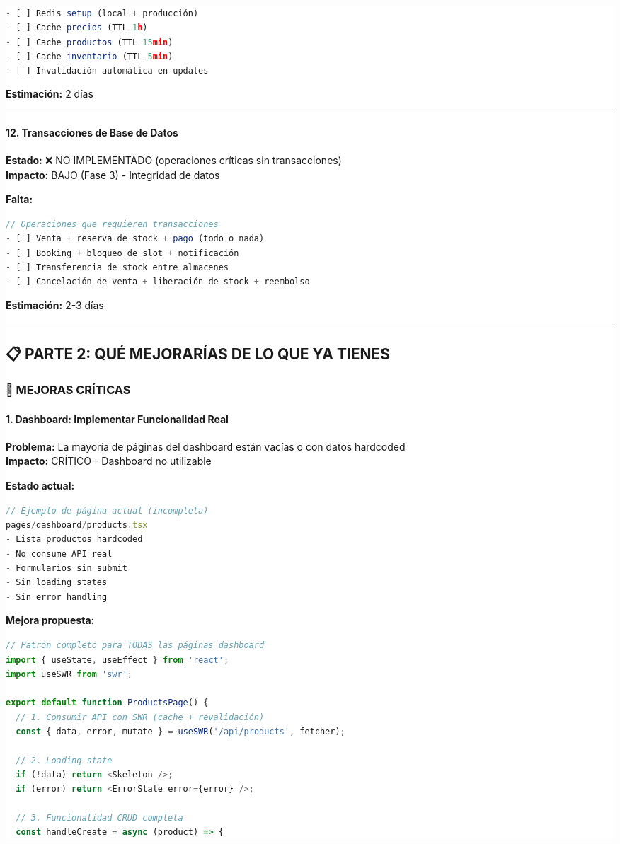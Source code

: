 ```typescript
- [ ] Redis setup (local + producción)
- [ ] Cache precios (TTL 1h)
- [ ] Cache productos (TTL 15min)
- [ ] Cache inventario (TTL 5min)
- [ ] Invalidación automática en updates
```

**Estimación:** 2 días

---

#### 12. Transacciones de Base de Datos

**Estado:** ❌ NO IMPLEMENTADO (operaciones críticas sin transacciones)  
**Impacto:** BAJO (Fase 3) - Integridad de datos

**Falta:**

```typescript
// Operaciones que requieren transacciones
- [ ] Venta + reserva de stock + pago (todo o nada)
- [ ] Booking + bloqueo de slot + notificación
- [ ] Transferencia de stock entre almacenes
- [ ] Cancelación de venta + liberación de stock + reembolso
```

**Estimación:** 2-3 días

---

## 📋 PARTE 2: QUÉ MEJORARÍAS DE LO QUE YA TIENES

### 🔴 MEJORAS CRÍTICAS

#### 1. Dashboard: Implementar Funcionalidad Real

**Problema:** La mayoría de páginas del dashboard están vacías o con datos hardcoded  
**Impacto:** CRÍTICO - Dashboard no utilizable

**Estado actual:**

```typescript
// Ejemplo de página actual (incompleta)
pages/dashboard/products.tsx
- Lista productos hardcoded
- No consume API real
- Formularios sin submit
- Sin loading states
- Sin error handling
```

**Mejora propuesta:**

```typescript
// Patrón completo para TODAS las páginas dashboard
import { useState, useEffect } from 'react';
import useSWR from 'swr';

export default function ProductsPage() {
  // 1. Consumir API con SWR (cache + revalidación)
  const { data, error, mutate } = useSWR('/api/products', fetcher);

  // 2. Loading state
  if (!data) return <Skeleton />;
  if (error) return <ErrorState error={error} />;

  // 3. Funcionalidad CRUD completa
  const handleCreate = async (product) => {
```
